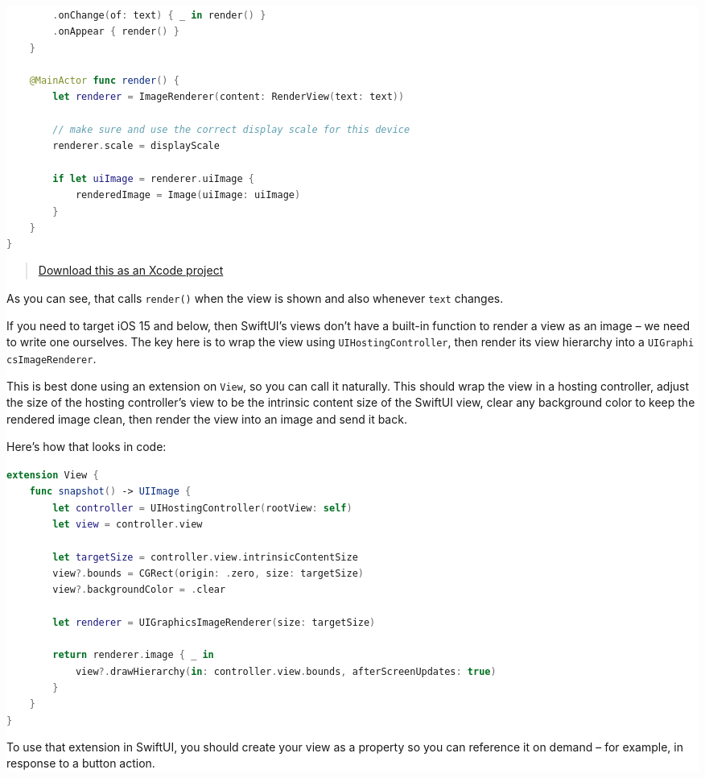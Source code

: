 ```swift
        .onChange(of: text) { _ in render() }
        .onAppear { render() }
    }

    @MainActor func render() {
        let renderer = ImageRenderer(content: RenderView(text: text))

        // make sure and use the correct display scale for this device
        renderer.scale = displayScale

        if let uiImage = renderer.uiImage {
            renderedImage = Image(uiImage: uiImage)
        }
    }
}
```

> [<FontIcon icon="fas fa-file-zipper"/>Download this as an Xcode project](https://hackingwithswift.com/files/projects/swiftui/how-to-convert-a-swiftui-view-to-an-image-2.zip)

As you can see, that calls `render()` when the view is shown and also whenever `text` changes.

If you need to target iOS 15 and below, then SwiftUI’s views don’t have a built-in function to render a view as an image – we need to write one ourselves. The key here is to wrap the view using `UIHostingController`, then render its view hierarchy into a `UIGraphicsImageRenderer`.

This is best done using an extension on `View`, so you can call it naturally. This should wrap the view in a hosting controller, adjust the size of the hosting controller’s view to be the intrinsic content size of the SwiftUI view, clear any background color to keep the rendered image clean, then render the view into an image and send it back.

Here’s how that looks in code:

```swift
extension View {
    func snapshot() -> UIImage {
        let controller = UIHostingController(rootView: self)
        let view = controller.view

        let targetSize = controller.view.intrinsicContentSize
        view?.bounds = CGRect(origin: .zero, size: targetSize)
        view?.backgroundColor = .clear

        let renderer = UIGraphicsImageRenderer(size: targetSize)

        return renderer.image { _ in
            view?.drawHierarchy(in: controller.view.bounds, afterScreenUpdates: true)
        }
    }
}
```

To use that extension in SwiftUI, you should create your view as a property so you can reference it on demand – for example, in response to a button action. 

